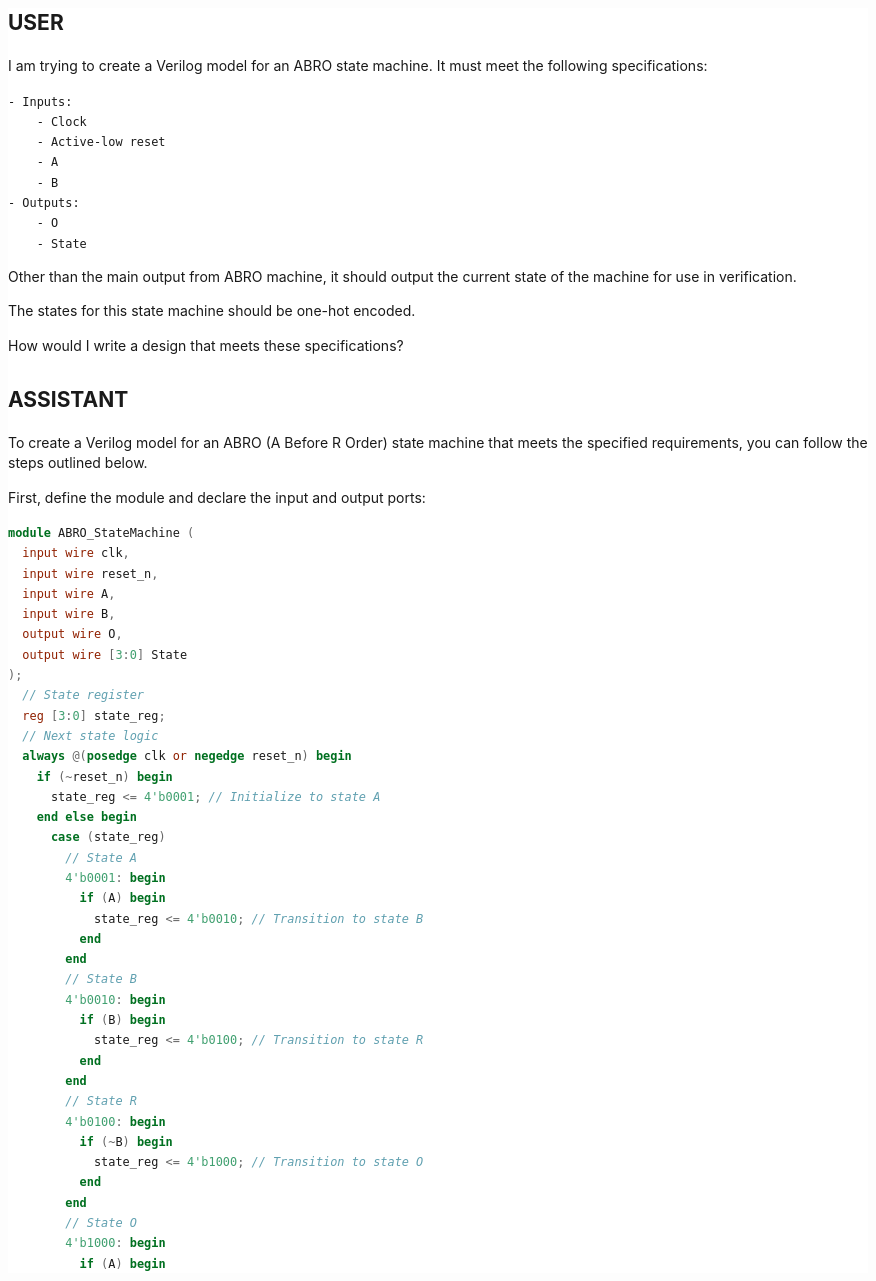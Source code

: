 ## USER
I am trying to create a Verilog model for an ABRO state machine. It must meet the following specifications:
```
- Inputs:
    - Clock
    - Active-low reset
    - A
    - B
- Outputs:
    - O
    - State
```
Other than the main output from ABRO machine, it should output the current state of the machine for use in verification.

The states for this state machine should be one-hot encoded.

How would I write a design that meets these specifications?

## ASSISTANT
To create a Verilog model for an ABRO (A Before R Order) state machine that meets the specified requirements, you can follow the steps outlined below.

First, define the module and declare the input and output ports:

```verilog
module ABRO_StateMachine (
  input wire clk,
  input wire reset_n,
  input wire A,
  input wire B,
  output wire O,
  output wire [3:0] State
);
  // State register
  reg [3:0] state_reg;
  // Next state logic
  always @(posedge clk or negedge reset_n) begin
    if (~reset_n) begin
      state_reg <= 4'b0001; // Initialize to state A
    end else begin
      case (state_reg)
        // State A
        4'b0001: begin
          if (A) begin
            state_reg <= 4'b0010; // Transition to state B
          end
        end
        // State B
        4'b0010: begin
          if (B) begin
            state_reg <= 4'b0100; // Transition to state R
          end
        end
        // State R
        4'b0100: begin
          if (~B) begin
            state_reg <= 4'b1000; // Transition to state O
          end
        end
        // State O
        4'b1000: begin
          if (A) begin
```